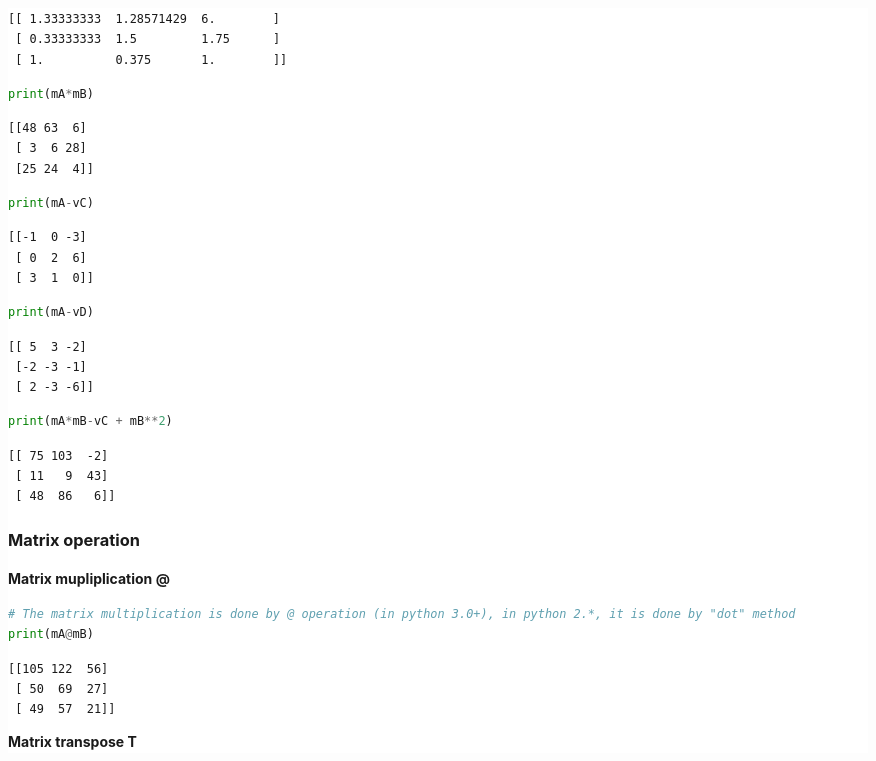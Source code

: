     [[ 1.33333333  1.28571429  6.        ]
     [ 0.33333333  1.5         1.75      ]
     [ 1.          0.375       1.        ]]



```python
print(mA*mB)
```

    [[48 63  6]
     [ 3  6 28]
     [25 24  4]]



```python
print(mA-vC)
```

    [[-1  0 -3]
     [ 0  2  6]
     [ 3  1  0]]



```python
print(mA-vD)
```

    [[ 5  3 -2]
     [-2 -3 -1]
     [ 2 -3 -6]]



```python
print(mA*mB-vC + mB**2)
```

    [[ 75 103  -2]
     [ 11   9  43]
     [ 48  86   6]]


### Matrix operation

**Matrix mupliplication @** 


```python
# The matrix multiplication is done by @ operation (in python 3.0+), in python 2.*, it is done by "dot" method
print(mA@mB)
```

    [[105 122  56]
     [ 50  69  27]
     [ 49  57  21]]


**Matrix transpose T**

